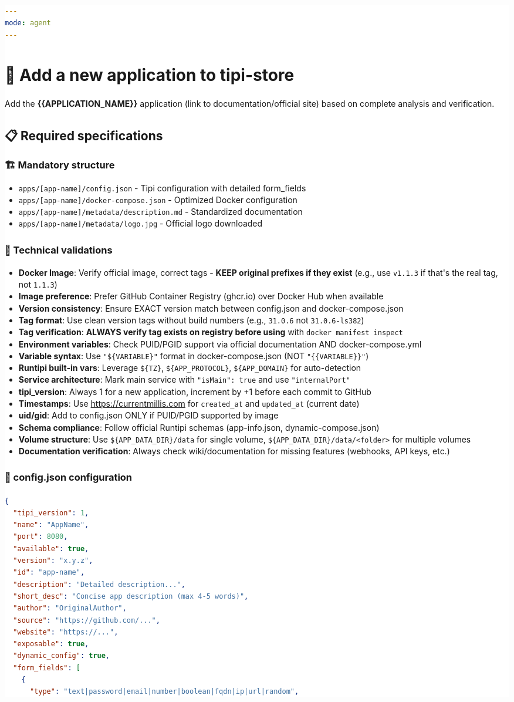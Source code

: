 ```yaml
---
mode: agent
---
```


# 🚀 Add a new application to tipi-store

Add the **{{APPLICATION_NAME}}** application (link to documentation/official site) based on complete analysis and verification.

## 📋 Required specifications

### 🏗️ Mandatory structure
- `apps/[app-name]/config.json` - Tipi configuration with detailed form_fields
- `apps/[app-name]/docker-compose.json` - Optimized Docker configuration
- `apps/[app-name]/metadata/description.md` - Standardized documentation
- `apps/[app-name]/metadata/logo.jpg` - Official logo downloaded

### 🔧 Technical validations
- **Docker Image**: Verify official image, correct tags - **KEEP original prefixes if they exist** (e.g., use `v1.1.3` if that's the real tag, not `1.1.3`)
- **Image preference**: Prefer GitHub Container Registry (ghcr.io) over Docker Hub when available
- **Version consistency**: Ensure EXACT version match between config.json and docker-compose.json
- **Tag format**: Use clean version tags without build numbers (e.g., `31.0.6` not `31.0.6-ls382`)
- **Tag verification**: **ALWAYS verify tag exists on registry before using** with `docker manifest inspect`
- **Environment variables**: Check PUID/PGID support via official documentation AND docker-compose.yml
- **Variable syntax**: Use `"${VARIABLE}"` format in docker-compose.json (NOT `"{{VARIABLE}}"`)
- **Runtipi built-in vars**: Leverage `${TZ}`, `${APP_PROTOCOL}`, `${APP_DOMAIN}` for auto-detection
- **Service architecture**: Mark main service with `"isMain": true` and use `"internalPort"`
- **tipi_version**: Always 1 for a new application, increment by +1 before each commit to GitHub
- **Timestamps**: Use https://currentmillis.com for `created_at` and `updated_at` (current date)
- **uid/gid**: Add to config.json ONLY if PUID/PGID supported by image
- **Schema compliance**: Follow official Runtipi schemas (app-info.json, dynamic-compose.json)
- **Volume structure**: Use `${APP_DATA_DIR}/data` for single volume, `${APP_DATA_DIR}/data/<folder>` for multiple volumes
- **Documentation verification**: Always check wiki/documentation for missing features (webhooks, API keys, etc.)

### 📝 config.json configuration
```json
{
  "tipi_version": 1,
  "name": "AppName",
  "port": 8080,
  "available": true,
  "version": "x.y.z",
  "id": "app-name",
  "description": "Detailed description...",
  "short_desc": "Concise app description (max 4-5 words)",
  "author": "OriginalAuthor",
  "source": "https://github.com/...",
  "website": "https://...",
  "exposable": true,
  "dynamic_config": true,
  "form_fields": [
    {
      "type": "text|password|email|number|boolean|fqdn|ip|url|random",
```